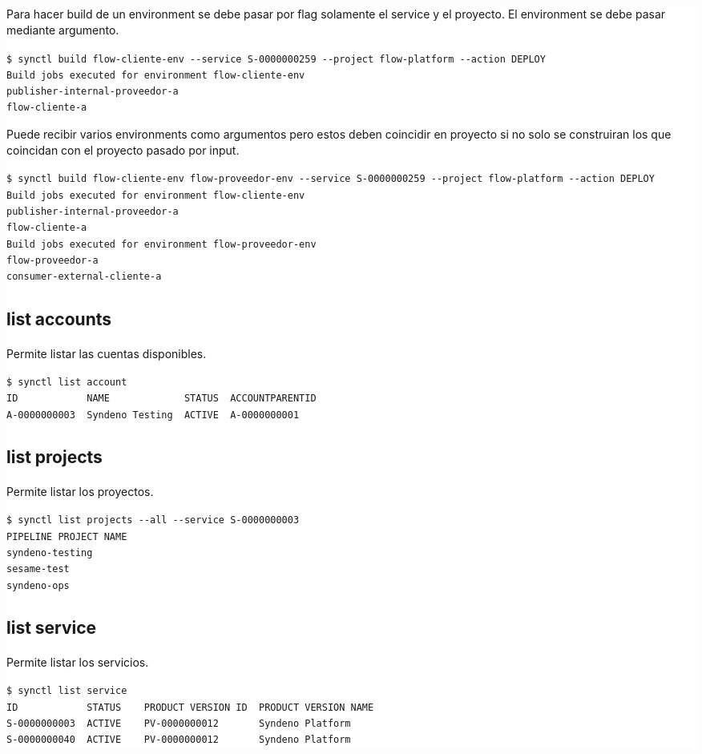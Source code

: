 Para hacer build de un environment se debe pasar por flag solamente el service y el proyecto. El environment se debe 
pasar mediante argumento.
```
$ synctl build flow-cliente-env --service S-0000000259 --project flow-platform --action DEPLOY
Build jobs executed for environment flow-cliente-env
publisher-internal-proveedor-a
flow-cliente-a
```

Puede recibir varios environments como argumentos pero estos deben coincidir en proyecto si no solo se construiran los que coincidan con el proyecto pasado por input.

```
$ synctl build flow-cliente-env flow-proveedor-env --service S-0000000259 --project flow-platform --action DEPLOY
Build jobs executed for environment flow-cliente-env
publisher-internal-proveedor-a
flow-cliente-a
Build jobs executed for environment flow-proveedor-env
flow-proveedor-a
consumer-external-cliente-a
```

## list accounts

Permite listar las cuentas disponibles.

```
$ synctl list account
ID            NAME             STATUS  ACCOUNTPARENTID  
A-0000000003  Syndeno Testing  ACTIVE  A-0000000001
```

## list projects

Permite listar los proyectos.

```
$ synctl list projects --all --service S-0000000003
PIPELINE PROJECT NAME  
syndeno-testing        
sesame-test            
syndeno-ops
```

## list service

Permite listar los servicios.

```
$ synctl list service
ID            STATUS    PRODUCT VERSION ID  PRODUCT VERSION NAME  
S-0000000003  ACTIVE    PV-0000000012       Syndeno Platform         
S-0000000040  ACTIVE    PV-0000000012       Syndeno Platform
```
